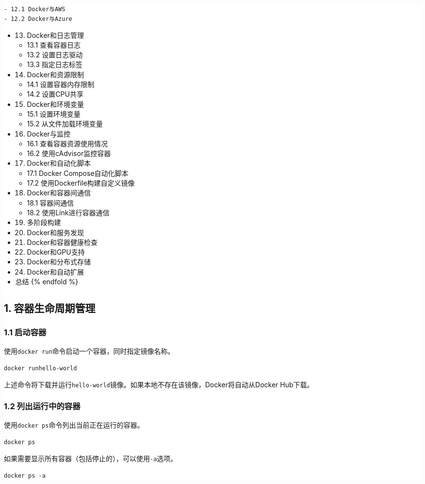     - 12.1 Docker与AWS
    - 12.2 Docker与Azure
- 13. Docker和日志管理
    - 13.1 查看容器日志
    - 13.2 设置日志驱动
    - 13.3 指定日志标签
- 14. Docker和资源限制
    - 14.1 设置容器内存限制
    - 14.2 设置CPU共享
- 15. Docker和环境变量
    - 15.1 设置环境变量
    - 15.2 从文件加载环境变量
- 16. Docker与监控
    - 16.1 查看容器资源使用情况
    - 16.2 使用cAdvisor监控容器
- 17. Docker和自动化脚本
    - 17.1 Docker Compose自动化脚本
    - 17.2 使用Dockerfile构建自定义镜像
- 18. Docker和容器间通信
    - 18.1 容器间通信
    - 18.2 使用Link进行容器通信
- 19. 多阶段构建
- 20. Docker和服务发现
- 21. Docker和容器健康检查
- 22. Docker和GPU支持
- 23. Docker和分布式存储
- 24. Docker和自动扩展
- 总结
{% endfold %}

## **1. 容器生命周期管理**

### **1.1 启动容器**

使用`docker run`命令启动一个容器，同时指定镜像名称。

```shell
docker runhello-world
```

上述命令将下载并运行`hello-world`镜像。如果本地不存在该镜像，Docker将自动从Docker Hub下载。

### **1.2 列出运行中的容器**

使用`docker ps`命令列出当前正在运行的容器。

```shell
docker ps
```

如果需要显示所有容器（包括停止的），可以使用`-a`选项。

```shell
docker ps -a
```
